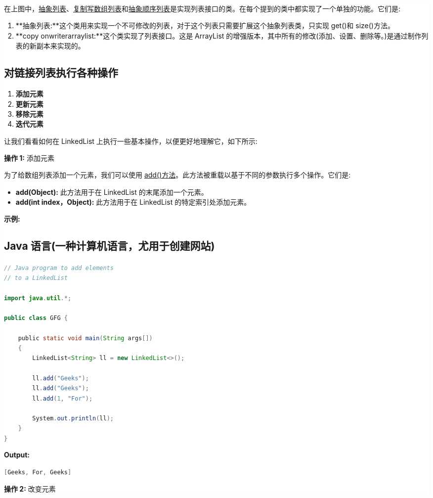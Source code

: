 在上图中，[抽象列表](https://www.geeksforgeeks.org/abstractlist-in-java-with-examples/)、[复制写数组列表](https://www.geeksforgeeks.org/copyonwritearraylist-in-java/)和[抽象顺序列表](https://www.geeksforgeeks.org/abstractsequentiallist-in-java-with-examples/)是实现列表接口的类。在每个提到的类中都实现了一个单独的功能。它们是:

1.  **抽象列表:**这个类用来实现一个不可修改的列表，对于这个列表只需要扩展这个抽象列表类，只实现 get()和 size()方法。
2.  **copy onwriterarraylist:**这个类实现了列表接口。这是 ArrayList 的增强版本，其中所有的修改(添加、设置、删除等。)是通过制作列表的新副本来实现的。

## 对链接列表执行各种操作

1.  **添加元素**
2.  **更新元素**
3.  **移除元素**
4.  **迭代元素**

让我们看看如何在 LinkedList 上执行一些基本操作，以便更好地理解它，如下所示:

**操作 1:** 添加元素

为了给数组列表添加一个元素，我们可以使用 [add()方法](https://www.geeksforgeeks.org/java-util-linkedlist-add-method-in-java/)。此方法被重载以基于不同的参数执行多个操作。它们是:

*   **add(Object):** 此方法用于在 LinkedList 的末尾添加一个元素。
*   **add(int index，Object):** 此方法用于在 LinkedList 的特定索引处添加元素。

**示例:**

## Java 语言(一种计算机语言，尤用于创建网站)

```java
// Java program to add elements
// to a LinkedList

import java.util.*;

public class GFG {

    public static void main(String args[])
    {
        LinkedList<String> ll = new LinkedList<>();

        ll.add("Geeks");
        ll.add("Geeks");
        ll.add(1, "For");

        System.out.println(ll);
    }
}
```

**Output:** 

```java
[Geeks, For, Geeks]
```

**操作 2:** 改变元素
